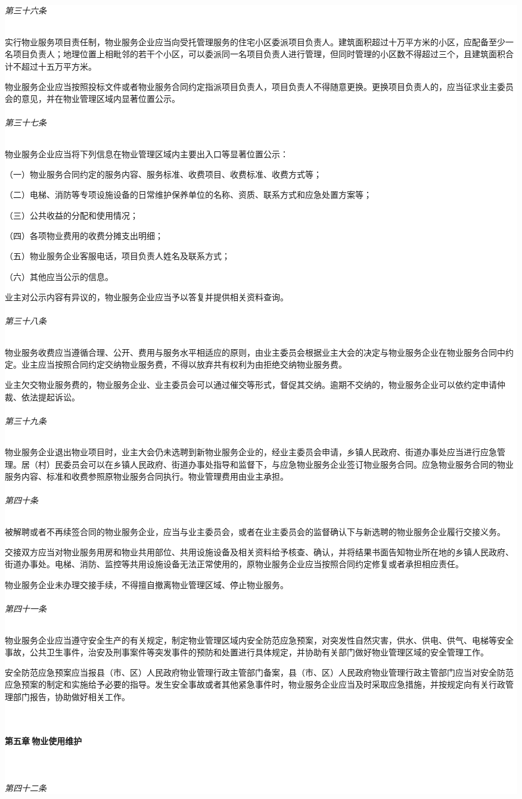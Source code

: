 ###### 第三十六条

实行物业服务项目责任制，物业服务企业应当向受托管理服务的住宅小区委派项目负责人。建筑面积超过十万平方米的小区，应配备至少一名项目负责人；地理位置上相毗邻的若干个小区，可以委派同一名项目负责人进行管理，但同时管理的小区数不得超过三个，且建筑面积合计不超过十五万平方米。

物业服务企业应当按照投标文件或者物业服务合同约定指派项目负责人，项目负责人不得随意更换。更换项目负责人的，应当征求业主委员会的意见，并在物业管理区域内显著位置公示。

###### 第三十七条

物业服务企业应当将下列信息在物业管理区域内主要出入口等显著位置公示：

（一）物业服务合同约定的服务内容、服务标准、收费项目、收费标准、收费方式等；

（二）电梯、消防等专项设施设备的日常维护保养单位的名称、资质、联系方式和应急处置方案等；

（三）公共收益的分配和使用情况；

（四）各项物业费用的收费分摊支出明细；

（五）物业服务企业客服电话，项目负责人姓名及联系方式；

（六）其他应当公示的信息。

业主对公示内容有异议的，物业服务企业应当予以答复并提供相关资料查询。

###### 第三十八条

物业服务收费应当遵循合理、公开、费用与服务水平相适应的原则，由业主委员会根据业主大会的决定与物业服务企业在物业服务合同中约定。业主应当按照合同约定交纳物业服务费，不得以放弃共有权利为由拒绝交纳物业服务费。

业主欠交物业服务费的，物业服务企业、业主委员会可以通过催交等形式，督促其交纳。逾期不交纳的，物业服务企业可以依约定申请仲裁、依法提起诉讼。

###### 第三十九条

物业服务企业退出物业项目时，业主大会仍未选聘到新物业服务企业的，经业主委员会申请，乡镇人民政府、街道办事处应当进行应急管理。居（村）民委员会可以在乡镇人民政府、街道办事处指导和监督下，与应急物业服务企业签订物业服务合同。应急物业服务合同的物业服务内容、标准和收费参照原物业服务合同执行。物业管理费用由业主承担。

###### 第四十条

被解聘或者不再续签合同的物业服务企业，应当与业主委员会，或者在业主委员会的监督确认下与新选聘的物业服务企业履行交接义务。

交接双方应当对物业服务用房和物业共用部位、共用设施设备及相关资料给予核查、确认，并将结果书面告知物业所在地的乡镇人民政府、街道办事处。电梯、消防、监控等共用设施设备无法正常使用的，原物业服务企业应当按照合同约定修复或者承担相应责任。

物业服务企业未办理交接手续，不得擅自撤离物业管理区域、停止物业服务。

###### 第四十一条

物业服务企业应当遵守安全生产的有关规定，制定物业管理区域内安全防范应急预案，对突发性自然灾害，供水、供电、供气、电梯等安全事故，公共卫生事件，治安及刑事案件等突发事件的预防和处置进行具体规定，并协助有关部门做好物业管理区域的安全管理工作。

安全防范应急预案应当报县（市、区）人民政府物业管理行政主管部门备案，县（市、区）人民政府物业管理行政主管部门应当对安全防范应急预案的制定和实施给予必要的指导。发生安全事故或者其他紧急事件时，物业服务企业应当及时采取应急措施，并按规定向有关行政管理部门报告，协助做好相关工作。

​

#### 第五章 物业使用维护

​

###### 第四十二条

